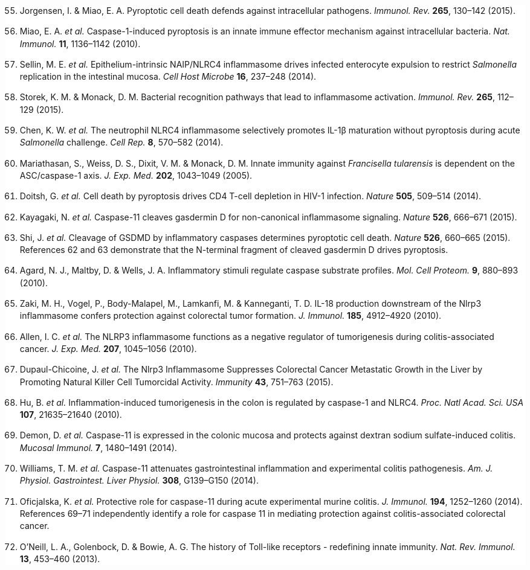 55. Jorgensen, I. & Miao, E. A. Pyroptotic cell death defends against intracellular pathogens. *Immunol. Rev.* **265**, 130–142 (2015).

56. Miao, E. A. *et al.* Caspase-1-induced pyroptosis is an innate immune effector mechanism against intracellular bacteria. *Nat. Immunol.* **11**, 1136–1142 (2010).

57. Sellin, M. E. *et al.* Epithelium-intrinsic NAIP/NLRC4 inflammasome drives infected enterocyte expulsion to restrict *Salmonella* replication in the intestinal mucosa. *Cell Host Microbe* **16**, 237–248 (2014).

58. Storek, K. M. & Monack, D. M. Bacterial recognition pathways that lead to inflammasome activation. *Immunol. Rev.* **265**, 112–129 (2015).

59. Chen, K. W. *et al.* The neutrophil NLRC4 inflammasome selectively promotes IL-1β maturation without pyroptosis during acute *Salmonella* challenge. *Cell Rep.* **8**, 570–582 (2014).

60. Mariathasan, S., Weiss, D. S., Dixit, V. M. & Monack, D. M. Innate immunity against *Francisella tularensis* is dependent on the ASC/caspase-1 axis. *J. Exp. Med.* **202**, 1043–1049 (2005).

61. Doitsh, G. *et al.* Cell death by pyroptosis drives CD4 T-cell depletion in HIV-1 infection. *Nature* **505**, 509–514 (2014).

62. Kayagaki, N. *et al.* Caspase-11 cleaves gasdermin D for non-canonical inflammasome signaling. *Nature* **526**, 666–671 (2015).

63. Shi, J. *et al.* Cleavage of GSDMD by inflammatory caspases determines pyroptotic cell death. *Nature* **526**, 660–665 (2015). References 62 and 63 demonstrate that the N-terminal fragment of cleaved gasdermin D drives pyroptosis.

64. Agard, N. J., Maltby, D. & Wells, J. A. Inflammatory stimuli regulate caspase substrate profiles. *Mol. Cell Proteom.* **9**, 880–893 (2010).

65. Zaki, M. H., Vogel, P., Body-Malapel, M., Lamkanfi, M. & Kanneganti, T. D. IL-18 production downstream of the Nlrp3 inflammasome confers protection against colorectal tumor formation. *J. Immunol.* **185**, 4912–4920 (2010).

66. Allen, I. C. *et al.* The NLRP3 inflammasome functions as a negative regulator of tumorigenesis during colitis-associated cancer. *J. Exp. Med.* **207**, 1045–1056 (2010).

67. Dupaul-Chicoine, J. *et al.* The Nlrp3 Inflammasome Suppresses Colorectal Cancer Metastatic Growth in the Liver by Promoting Natural Killer Cell Tumorcidal Activity. *Immunity* **43**, 751–763 (2015).

68. Hu, B. *et al.* Inflammation-induced tumorigenesis in the colon is regulated by caspase-1 and NLRC4. *Proc. Natl Acad. Sci. USA* **107**, 21635–21640 (2010).

69. Demon, D. *et al.* Caspase-11 is expressed in the colonic mucosa and protects against dextran sodium sulfate-induced colitis. *Mucosal Immunol.* **7**, 1480–1491 (2014).

70. Williams, T. M. *et al.* Caspase-11 attenuates gastrointestinal inflammation and experimental colitis pathogenesis. *Am. J. Physiol. Gastrointest. Liver Physiol.* **308**, G139–G150 (2014).

71. Oficjalska, K. *et al.* Protective role for caspase-11 during acute experimental murine colitis. *J. Immunol.* **194**, 1252–1260 (2014). References 69–71 independently identify a role for caspase 11 in mediating protection against colitis-associated colorectal cancer.

72. O’Neill, L. A., Golenbock, D. & Bowie, A. G. The history of Toll-like receptors - redefining innate immunity. *Nat. Rev. Immunol.* **13**, 453–460 (2013).
